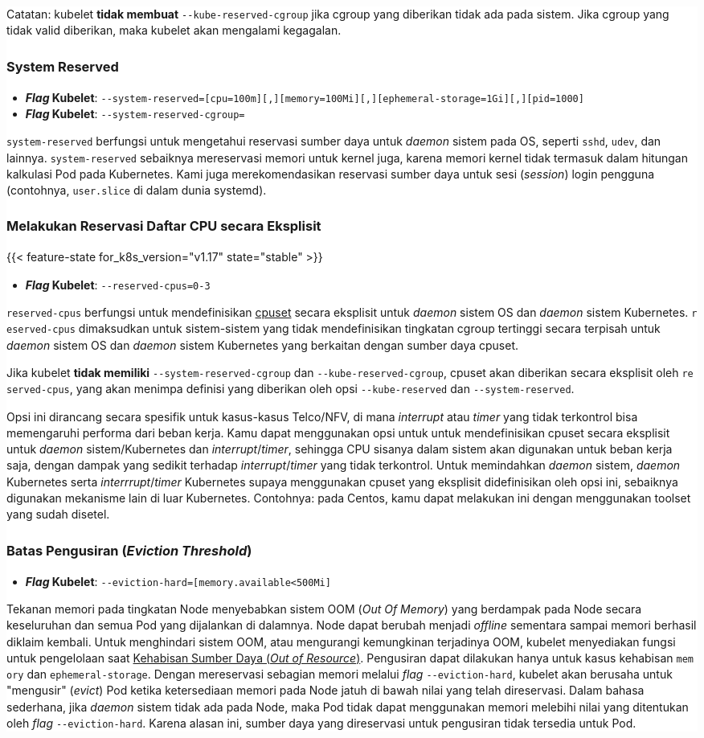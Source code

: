 Catatan: kubelet **tidak membuat** `--kube-reserved-cgroup` jika cgroup
yang diberikan tidak ada pada sistem. Jika cgroup yang tidak valid diberikan,
maka kubelet akan mengalami kegagalan.

### System Reserved

- **_Flag_ Kubelet**: `--system-reserved=[cpu=100m][,][memory=100Mi][,][ephemeral-storage=1Gi][,][pid=1000]`
- **_Flag_ Kubelet**: `--system-reserved-cgroup=`


`system-reserved` berfungsi untuk mengetahui reservasi sumber daya untuk
_daemon_ sistem pada OS, seperti `sshd`, `udev`, dan lainnya. `system-reserved` sebaiknya
mereservasi memori untuk kernel juga, karena memori kernel tidak termasuk dalam
hitungan kalkulasi Pod pada Kubernetes. Kami juga merekomendasikan reservasi sumber daya
untuk sesi (_session_) login pengguna (contohnya, `user.slice` di dalam dunia systemd).

### Melakukan Reservasi Daftar CPU secara Eksplisit
{{< feature-state for_k8s_version="v1.17" state="stable" >}}

- **_Flag_ Kubelet**: `--reserved-cpus=0-3`

`reserved-cpus` berfungsi untuk mendefinisikan [cpuset](https://www.kernel.org/doc/Documentation/cgroup-v1/cpusets.txt) secara eksplisit untuk
_daemon_ sistem OS dan _daemon_ sistem Kubernetes. `reserved-cpus` dimaksudkan untuk
sistem-sistem yang tidak mendefinisikan tingkatan cgroup tertinggi secara terpisah untuk
_daemon_ sistem OS dan _daemon_ sistem Kubernetes yang berkaitan dengan sumber daya cpuset.

Jika kubelet **tidak memiliki** `--system-reserved-cgroup` dan `--kube-reserved-cgroup`,
cpuset akan diberikan secara eksplisit oleh `reserved-cpus`, yang akan menimpa definisi
yang diberikan oleh opsi `--kube-reserved` dan `--system-reserved`.

Opsi ini dirancang secara spesifik untuk kasus-kasus Telco/NFV, di mana _interrupt_ atau _timer_
yang tidak terkontrol bisa memengaruhi performa dari beban kerja. Kamu dapat menggunakan
opsi untuk untuk mendefinisikan cpuset secara eksplisit untuk _daemon_ sistem/Kubernetes dan
_interrupt_/_timer_, sehingga CPU sisanya dalam sistem akan digunakan untuk beban kerja saja,
dengan dampak yang sedikit terhadap _interrupt_/_timer_ yang tidak terkontrol. Untuk
memindahkan _daemon_ sistem, _daemon_ Kubernetes serta _interrrupt_/_timer_ Kubernetes supaya
menggunakan cpuset yang eksplisit didefinisikan oleh opsi ini, sebaiknya digunakan mekanisme lain di luar Kubernetes. Contohnya: pada Centos, kamu dapat melakukan ini dengan menggunakan
toolset yang sudah disetel.

### Batas Pengusiran (_Eviction Threshold_)

- **_Flag_ Kubelet**: `--eviction-hard=[memory.available<500Mi]`

Tekanan memori pada tingkatan Node menyebabkan sistem OOM (_Out Of Memory_) yang
berdampak pada Node secara keseluruhan dan semua Pod yang dijalankan di dalamnya. 
Node dapat berubah menjadi _offline_ sementara sampai memori berhasil diklaim kembali.
Untuk menghindari sistem OOM, atau mengurangi kemungkinan terjadinya OOM, kubelet
menyediakan fungsi untuk pengelolaan saat [Kehabisan Sumber Daya (_Out of Resource_)](/docs/tasks/administer-cluster/out-of-resource/).
Pengusiran dapat dilakukan hanya untuk kasus kehabisan `memory` dan `ephemeral-storage`. Dengan mereservasi
sebagian memori melalui _flag_ `--eviction-hard`, kubelet akan berusaha untuk "mengusir" (_evict_)
Pod ketika ketersediaan memori pada Node jatuh di bawah nilai yang telah direservasi.
Dalam bahasa sederhana, jika _daemon_ sistem tidak ada pada Node, maka Pod tidak dapat menggunakan
memori melebihi nilai yang ditentukan oleh _flag_ `--eviction-hard`. Karena alasan ini,
sumber daya yang direservasi untuk pengusiran tidak tersedia untuk Pod.
